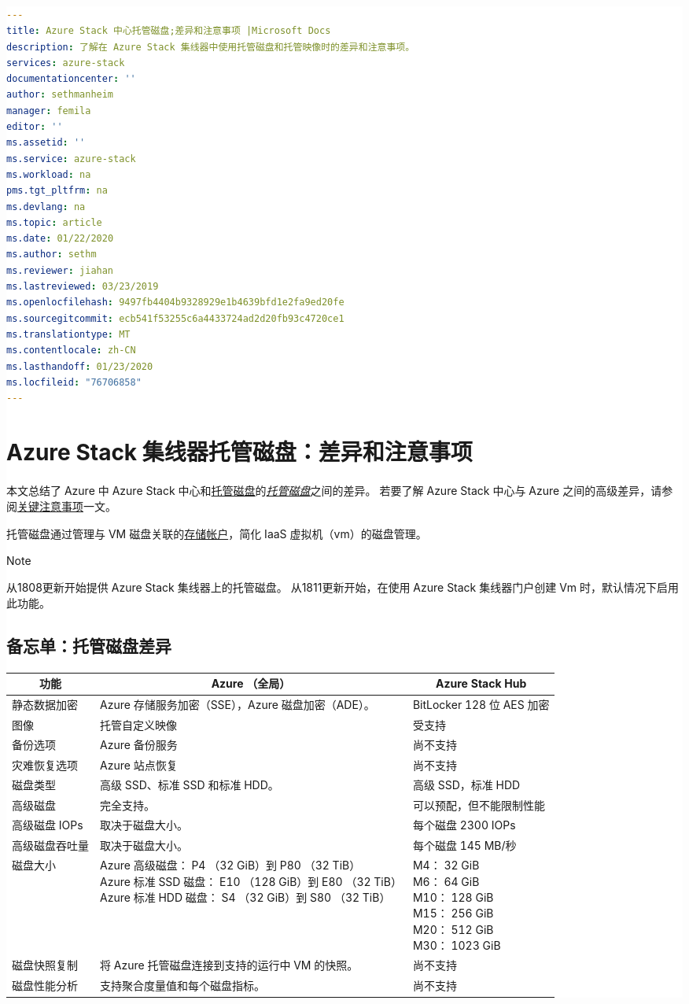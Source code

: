 ```yaml
---
title: Azure Stack 中心托管磁盘;差异和注意事项 |Microsoft Docs
description: 了解在 Azure Stack 集线器中使用托管磁盘和托管映像时的差异和注意事项。
services: azure-stack
documentationcenter: ''
author: sethmanheim
manager: femila
editor: ''
ms.assetid: ''
ms.service: azure-stack
ms.workload: na
pms.tgt_pltfrm: na
ms.devlang: na
ms.topic: article
ms.date: 01/22/2020
ms.author: sethm
ms.reviewer: jiahan
ms.lastreviewed: 03/23/2019
ms.openlocfilehash: 9497fb4404b9328929e1b4639bfd1e2fa9ed20fe
ms.sourcegitcommit: ecb541f53255c6a4433724ad2d20fb93c4720ce1
ms.translationtype: MT
ms.contentlocale: zh-CN
ms.lasthandoff: 01/23/2020
ms.locfileid: "76706858"
---
```

# <a name="azure-stack-hub-managed-disks-differences-and-considerations"></a>Azure Stack 集线器托管磁盘：差异和注意事项

本文总结了 Azure 中 Azure Stack 中心和[托管磁盘](/azure/virtual-machines/windows/managed-disks-overview)的[*托管磁盘*](azure-stack-manage-vm-disks.md)之间的差异。 若要了解 Azure Stack 中心与 Azure 之间的高级差异，请参阅[关键注意事项](azure-stack-considerations.md)一文。

托管磁盘通过管理与 VM 磁盘关联的[存储帐户](../operator/azure-stack-manage-storage-accounts.md)，简化 IaaS 虚拟机（vm）的磁盘管理。

> [!NOTE]  
> 从1808更新开始提供 Azure Stack 集线器上的托管磁盘。 从1811更新开始，在使用 Azure Stack 集线器门户创建 Vm 时，默认情况下启用此功能。
  
## <a name="cheat-sheet-managed-disk-differences"></a>备忘单：托管磁盘差异

| 功能 | Azure （全局） | Azure Stack Hub |
| --- | --- | --- |
|静态数据加密 |Azure 存储服务加密（SSE），Azure 磁盘加密（ADE）。     |BitLocker 128 位 AES 加密      |
|图像          | 托管自定义映像 |受支持|
|备份选项 | Azure 备份服务 |尚不支持 |
|灾难恢复选项 | Azure 站点恢复 |尚不支持|
|磁盘类型     |高级 SSD、标准 SSD 和标准 HDD。 |高级 SSD，标准 HDD |
|高级磁盘  |完全支持。 |可以预配，但不能限制性能  |
|高级磁盘 IOPs  |取决于磁盘大小。  |每个磁盘 2300 IOPs |
|高级磁盘吞吐量 |取决于磁盘大小。 |每个磁盘 145 MB/秒 |
|磁盘大小  |Azure 高级磁盘： P4 （32 GiB）到 P80 （32 TiB）<br>Azure 标准 SSD 磁盘： E10 （128 GiB）到 E80 （32 TiB）<br>Azure 标准 HDD 磁盘： S4 （32 GiB）到 S80 （32 TiB） |M4： 32 GiB<br>M6： 64 GiB<br>M10： 128 GiB<br>M15： 256 GiB<br>M20： 512 GiB<br>M30： 1023 GiB |
|磁盘快照复制|将 Azure 托管磁盘连接到支持的运行中 VM 的快照。|尚不支持 |
|磁盘性能分析 |支持聚合度量值和每个磁盘指标。 |尚不支持 |